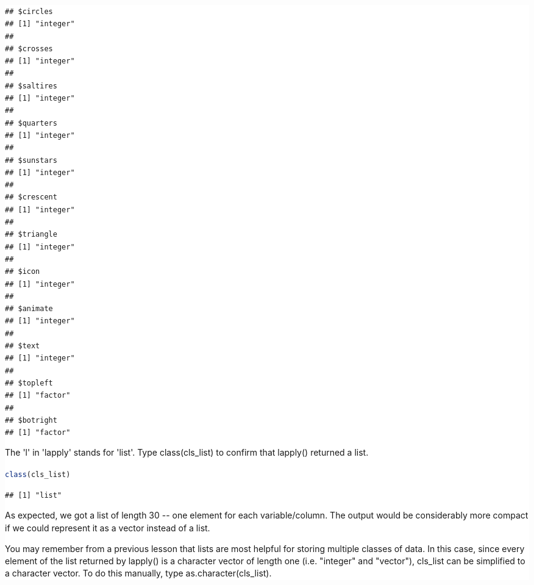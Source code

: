 ```
## $circles
## [1] "integer"
## 
## $crosses
## [1] "integer"
## 
## $saltires
## [1] "integer"
## 
## $quarters
## [1] "integer"
## 
## $sunstars
## [1] "integer"
## 
## $crescent
## [1] "integer"
## 
## $triangle
## [1] "integer"
## 
## $icon
## [1] "integer"
## 
## $animate
## [1] "integer"
## 
## $text
## [1] "integer"
## 
## $topleft
## [1] "factor"
## 
## $botright
## [1] "factor"
```

The 'l' in 'lapply' stands for 'list'. Type class(cls_list) to confirm that lapply() returned a list.


```r
class(cls_list)
```

```
## [1] "list"
```

As expected, we got a list of length 30 -- one element for each variable/column. The output would be considerably more compact if we could represent it as a vector instead of a list.

You may remember from a previous lesson that lists are most helpful for storing multiple classes of data. In this case, since every element of the list returned by lapply() is a character vector of length one (i.e. "integer" and "vector"), cls_list can be simplified to a character vector. To do this manually, type as.character(cls_list).
